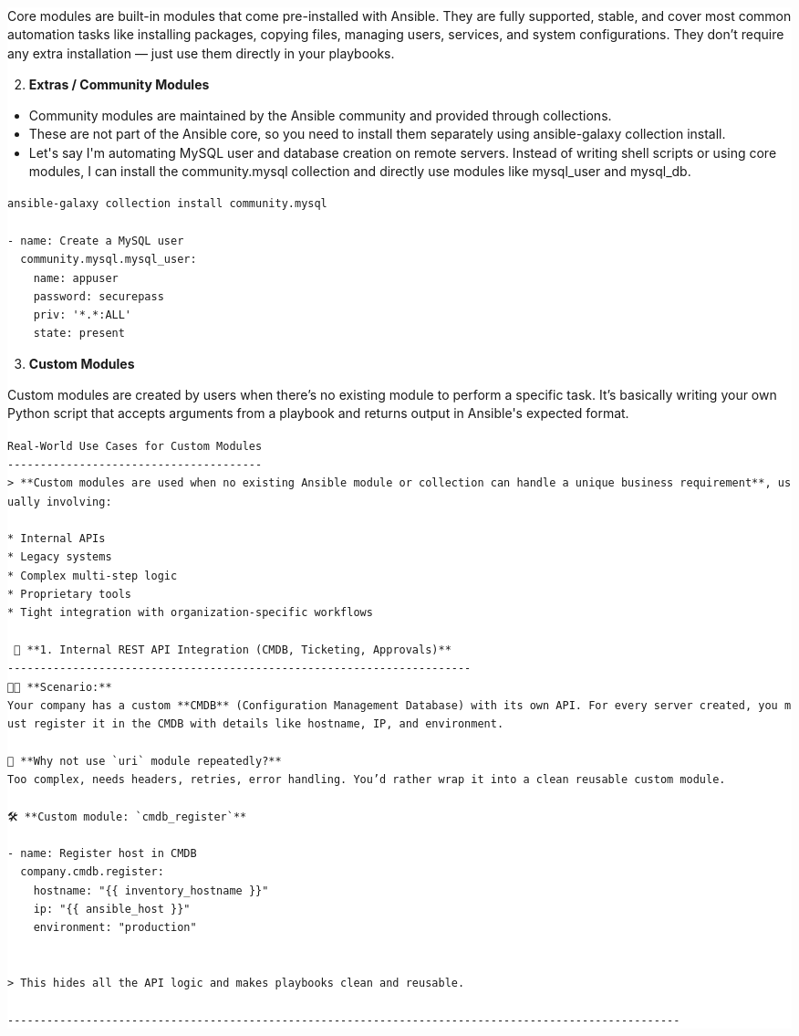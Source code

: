 Core modules are built-in modules that come pre-installed with Ansible. They are fully supported, stable, and cover most common automation tasks like installing packages, copying files, managing users, services, and system configurations.
They don’t require any extra installation — just use them directly in your playbooks.

2. **Extras / Community Modules**

- Community modules are maintained by the Ansible community and provided through collections. 
- These are not part of the Ansible core, so you need to install them separately using ansible-galaxy collection install.
- Let's say I'm automating MySQL user and database creation on remote servers.
Instead of writing shell scripts or using core modules, I can install the community.mysql collection and directly use modules like mysql_user and mysql_db.
```
ansible-galaxy collection install community.mysql

- name: Create a MySQL user
  community.mysql.mysql_user:
    name: appuser
    password: securepass
    priv: '*.*:ALL'
    state: present
```

3. **Custom Modules**

Custom modules are created by users when there’s no existing module to perform a specific task. It’s basically writing your own Python script that accepts arguments from a playbook and returns output in Ansible's expected format.


```
Real-World Use Cases for Custom Modules
---------------------------------------
> **Custom modules are used when no existing Ansible module or collection can handle a unique business requirement**, usually involving:

* Internal APIs
* Legacy systems
* Complex multi-step logic
* Proprietary tools
* Tight integration with organization-specific workflows

 🔹 **1. Internal REST API Integration (CMDB, Ticketing, Approvals)**
-----------------------------------------------------------------------
🧑‍💼 **Scenario:**
Your company has a custom **CMDB** (Configuration Management Database) with its own API. For every server created, you must register it in the CMDB with details like hostname, IP, and environment.

🧠 **Why not use `uri` module repeatedly?**
Too complex, needs headers, retries, error handling. You’d rather wrap it into a clean reusable custom module.

🛠️ **Custom module: `cmdb_register`**

- name: Register host in CMDB
  company.cmdb.register:
    hostname: "{{ inventory_hostname }}"
    ip: "{{ ansible_host }}"
    environment: "production"


> This hides all the API logic and makes playbooks clean and reusable.

-------------------------------------------------------------------------------------------------------

```